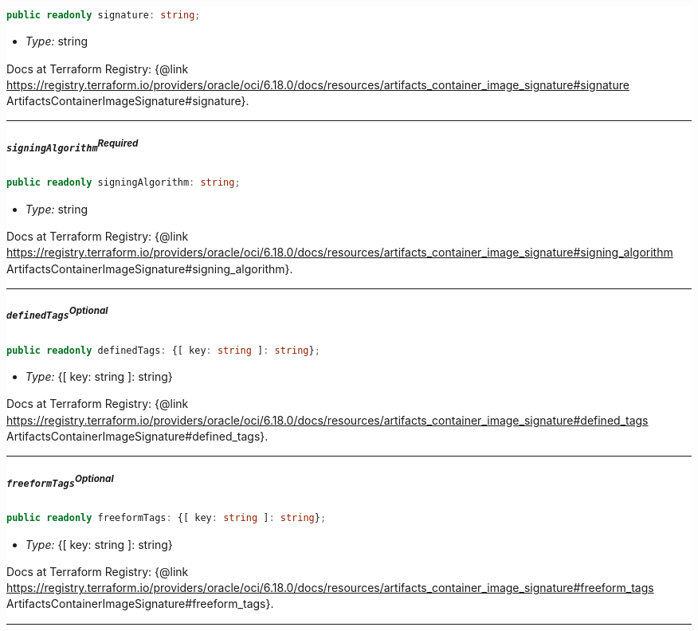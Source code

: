 ```typescript
public readonly signature: string;
```

- *Type:* string

Docs at Terraform Registry: {@link https://registry.terraform.io/providers/oracle/oci/6.18.0/docs/resources/artifacts_container_image_signature#signature ArtifactsContainerImageSignature#signature}.

---

##### `signingAlgorithm`<sup>Required</sup> <a name="signingAlgorithm" id="rhizo-co-terraform-provider-oci.artifactsContainerImageSignature.ArtifactsContainerImageSignatureConfig.property.signingAlgorithm"></a>

```typescript
public readonly signingAlgorithm: string;
```

- *Type:* string

Docs at Terraform Registry: {@link https://registry.terraform.io/providers/oracle/oci/6.18.0/docs/resources/artifacts_container_image_signature#signing_algorithm ArtifactsContainerImageSignature#signing_algorithm}.

---

##### `definedTags`<sup>Optional</sup> <a name="definedTags" id="rhizo-co-terraform-provider-oci.artifactsContainerImageSignature.ArtifactsContainerImageSignatureConfig.property.definedTags"></a>

```typescript
public readonly definedTags: {[ key: string ]: string};
```

- *Type:* {[ key: string ]: string}

Docs at Terraform Registry: {@link https://registry.terraform.io/providers/oracle/oci/6.18.0/docs/resources/artifacts_container_image_signature#defined_tags ArtifactsContainerImageSignature#defined_tags}.

---

##### `freeformTags`<sup>Optional</sup> <a name="freeformTags" id="rhizo-co-terraform-provider-oci.artifactsContainerImageSignature.ArtifactsContainerImageSignatureConfig.property.freeformTags"></a>

```typescript
public readonly freeformTags: {[ key: string ]: string};
```

- *Type:* {[ key: string ]: string}

Docs at Terraform Registry: {@link https://registry.terraform.io/providers/oracle/oci/6.18.0/docs/resources/artifacts_container_image_signature#freeform_tags ArtifactsContainerImageSignature#freeform_tags}.

---
